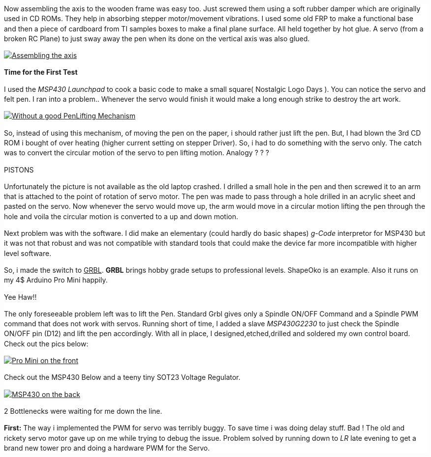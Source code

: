 Now assembling the axis to the wooden frame was easy too. Just screwed them using a soft rubber damper which are originally used in CD ROMs. They help in absorbing stepper motor/movement vibrations. I used some old FRP to make a functional base and then a piece of cardboard from TI samples boxes to make a final plane surface. All held together by hot glue. A servo (from a broken RC Plane) to just sway away the pen when its done on the vertical axis was also glued.

<a data-flickr-embed="true"  href="https://www.flickr.com/photos/94411929@N06/17331113775/in/dateposted-public/" title="Assembling the axis"><img src="https://farm9.staticflickr.com/8721/17331113775_735084b3b2_z.jpg" width="359" height="640" alt="Assembling the axis"></a><script async src="//embedr.flickr.com/assets/client-code.js" charset="utf-8"></script>

**Time for the First Test**

I used the *MSP430 Launchpad* to cook a basic code to make a small square( Nostalgic Logo Days ).
You can notice the servo and felt pen. I ran into a problem.. Whenever the servo would finish it would make a long enough strike to destroy the art work. 

<a data-flickr-embed="true"  href="https://www.flickr.com/photos/94411929@N06/17331112105/in/dateposted-public/" title="Without a good PenLifting Mechanism"><img src="https://farm9.staticflickr.com/8838/17331112105_f250af88b8_z.jpg" width="359" height="640" alt="Without a good PenLifting Mechanism"></a><script async src="//embedr.flickr.com/assets/client-code.js" charset="utf-8"></script>

So, instead of using this mechanism, of moving the pen on the paper, i should rather just lift the pen. But, I had blown the 3rd CD ROM i bought of over heating (higher current setting on stepper Driver). So, i had to do something with the servo only. The catch was to convert the circular motion of the servo to pen lifting motion. Analogy ? ? ?

PISTONS

Unfortunately the picture is not available as the old laptop crashed. I drilled a small hole in the pen and then screwed it to an arm that is attached to the point of rotation of servo motor. The pen was made to pass through a hole drilled in an acrylic sheet and pasted on the servo. Now whenever the servo would move up, the arm would move in a circular motion lifting the pen through the hole and voila the circular motion is converted to a up and down motion. 

Next problem was with the software. I did make an elementary (could hardly do basic shapes) *g-Code* interpretor for MSP430 but it was not that robust and was not compatible with standard tools that could make the device far more incompatible with higher level software.

So, i made the switch to [GRBL](https://github.com/grbl/grbl). **GRBL** brings hobby grade setups to professional levels. ShapeOko is an example. Also it runs on my 4$ Arduino Pro Mini happily. 

Yee Haw!!

The only foreseeable problem left was to lift the Pen. Standard Grbl gives only a Spindle ON/OFF Command and a Spindle PWM command that does not work with servos. Running short of time, I added a slave *MSP430G2230* to just check the Spindle ON/OFF pin (D12) and lift the pen accordingly. With all in place, I designed,etched,drilled and soldered my own control board. Check out the pics below:

<a data-flickr-embed="true"  href="https://www.flickr.com/photos/94411929@N06/21605813333/in/dateposted-public/" title="Pro Mini on the front"><img src="https://farm1.staticflickr.com/668/21605813333_7bf2be476a_z.jpg" width="640" height="360" alt="Pro Mini on the front"></a><script async src="//embedr.flickr.com/assets/client-code.js" charset="utf-8"></script>

Check out the MSP430 Below and a teeny tiny SOT23 Voltage Regulator.

<a data-flickr-embed="true"  href="https://www.flickr.com/photos/94411929@N06/22039088618/in/dateposted-public/" title="MSP430 on the back"><img src="https://farm6.staticflickr.com/5747/22039088618_50dca53f82_z.jpg" width="640" height="360" alt="MSP430 on the back"></a><script async src="//embedr.flickr.com/assets/client-code.js" charset="utf-8"></script>

2 Bottlenecks were waiting for me down the line.

**First:** The way i implemented the PWM for servo was terribly buggy. To save time i was doing delay stuff. Bad ! The old and rickety servo motor gave up on me while trying to debug the issue. Problem solved by running down to *LR* late evening to get a brand new tower pro and doing a hardware PWM for the Servo.
